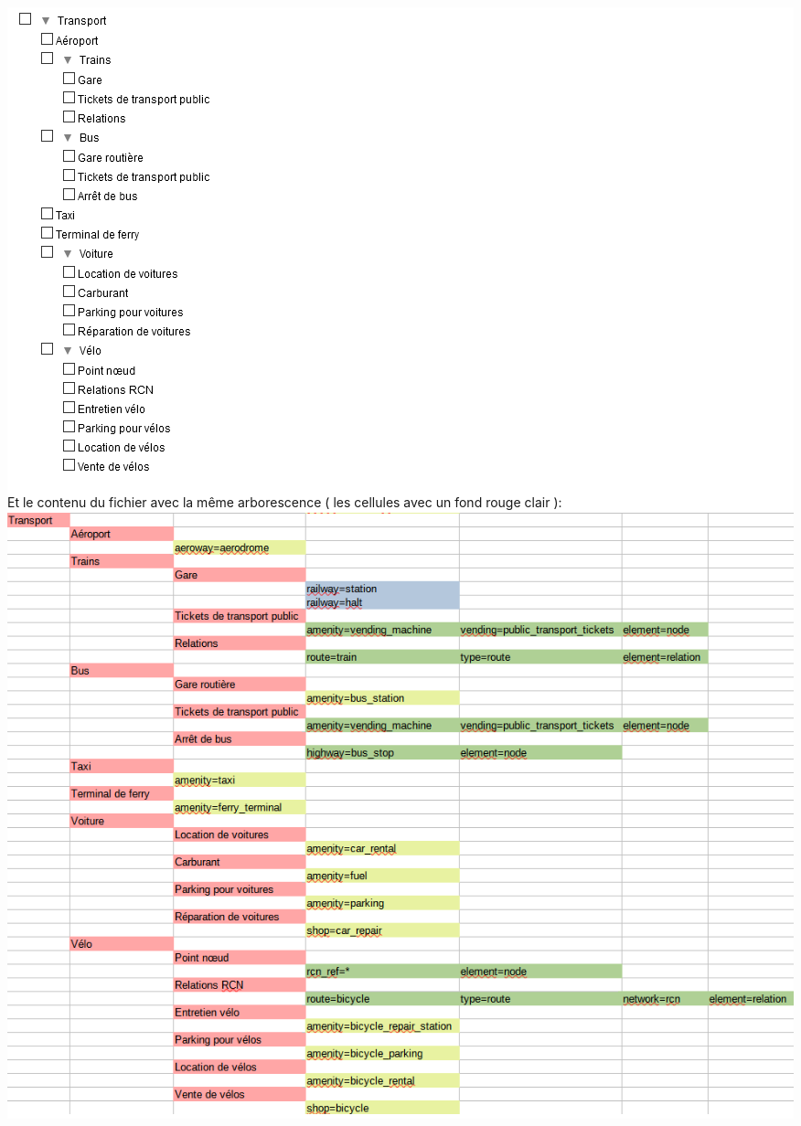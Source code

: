 <img src="OSMSearchTransportFR.PNG" />

Et le contenu du fichier avec la même arborescence ( les cellules avec un fond rouge clair ):
<img src = "TravelNotesSearchDictionaryFR.PNG" />
